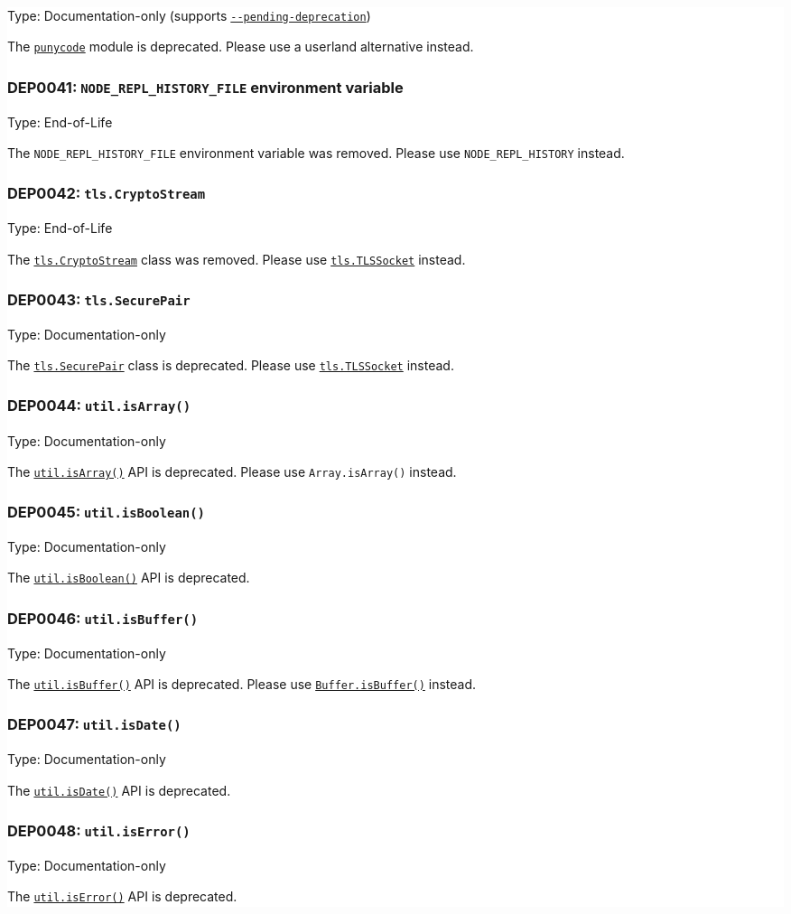 Type: Documentation-only (supports [`--pending-deprecation`](cli.md#cli_pending_deprecation))

The [`punycode`](punycode.md) module is deprecated. Please use a userland alternative instead.

### DEP0041: `NODE_REPL_HISTORY_FILE` environment variable

Type: End-of-Life

The `NODE_REPL_HISTORY_FILE` environment variable was removed. Please use `NODE_REPL_HISTORY` instead.

### DEP0042: `tls.CryptoStream`

Type: End-of-Life

The [`tls.CryptoStream`](tls.md#tls_class_tls_cryptostream) class was removed. Please use [`tls.TLSSocket`](tls.md#tls_class_tls_tlssocket) instead.

### DEP0043: `tls.SecurePair`

Type: Documentation-only

The [`tls.SecurePair`](tls.md#tls_class_tls_securepair) class is deprecated. Please use [`tls.TLSSocket`](tls.md#tls_class_tls_tlssocket) instead.

### DEP0044: `util.isArray()`

Type: Documentation-only

The [`util.isArray()`](util.md#util_util_isarray_object) API is deprecated. Please use `Array.isArray()` instead.

### DEP0045: `util.isBoolean()`

Type: Documentation-only

The [`util.isBoolean()`](util.md#util_util_isboolean_object) API is deprecated.

### DEP0046: `util.isBuffer()`

Type: Documentation-only

The [`util.isBuffer()`](util.md#util_util_isbuffer_object) API is deprecated. Please use [`Buffer.isBuffer()`](buffer.md#buffer_static_method_buffer_isbuffer_obj) instead.

### DEP0047: `util.isDate()`

Type: Documentation-only

The [`util.isDate()`](util.md#util_util_isdate_object) API is deprecated.

### DEP0048: `util.isError()`

Type: Documentation-only

The [`util.isError()`](util.md#util_util_iserror_object) API is deprecated.
